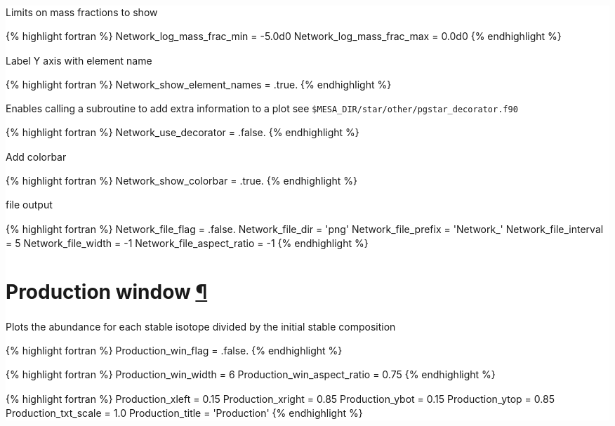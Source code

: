 
Limits on mass fractions to show

{% highlight fortran %}
Network_log_mass_frac_min = -5.0d0
Network_log_mass_frac_max = 0.0d0
{% endhighlight %}


Label Y axis with element name

{% highlight fortran %}
Network_show_element_names = .true.
{% endhighlight %}


Enables calling a subroutine to add extra information to a plot
see `$MESA_DIR/star/other/pgstar_decorator.f90`

{% highlight fortran %}
Network_use_decorator = .false.
{% endhighlight %}


Add colorbar 

{% highlight fortran %}
Network_show_colorbar = .true.
{% endhighlight %}


file output

{% highlight fortran %}
Network_file_flag = .false.
Network_file_dir = 'png'
Network_file_prefix = 'Network_'
Network_file_interval = 5
Network_file_width = -1
Network_file_aspect_ratio = -1
{% endhighlight %}

<h1 id="Production_window">Production window <a href="#Production_window" title="Permalink to this location">¶</a></h1>


Plots the abundance for each stable isotope divided by the initial stable composition

{% highlight fortran %}
Production_win_flag = .false.
{% endhighlight %}


{% highlight fortran %}
Production_win_width = 6
Production_win_aspect_ratio = 0.75
{% endhighlight %}


{% highlight fortran %}
Production_xleft = 0.15
Production_xright = 0.85
Production_ybot = 0.15
Production_ytop = 0.85
Production_txt_scale = 1.0
Production_title = 'Production'
{% endhighlight %}
